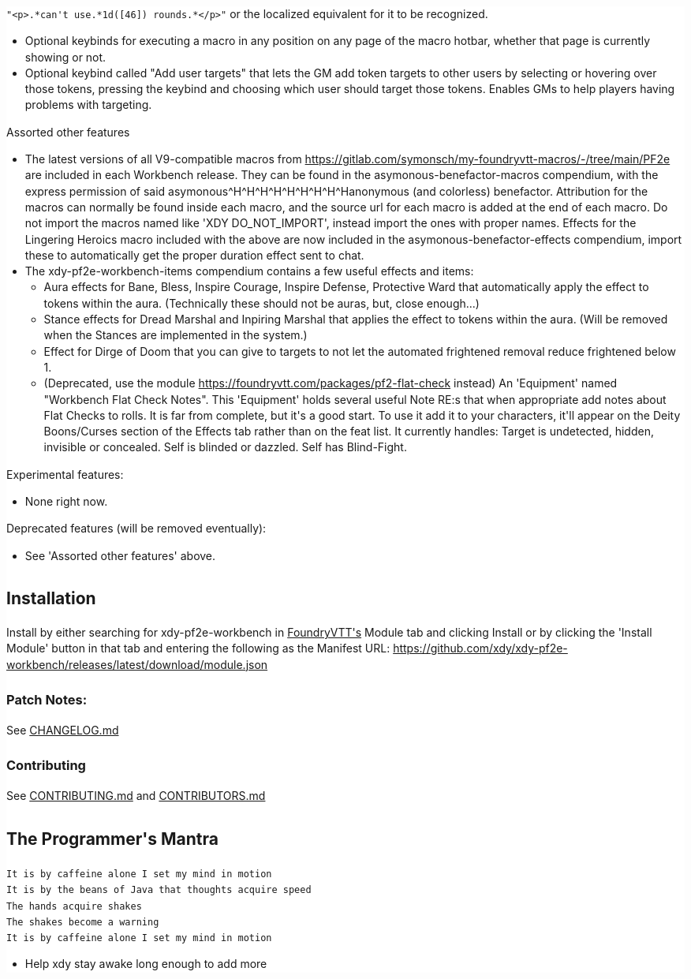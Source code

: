   ```"<p>.*can't use.*1d([46]) rounds.*</p>"``` or the localized equivalent for it to be recognized.
* Optional keybinds for executing a macro in any position on any page of the macro hotbar, whether that page is currently showing or not.
* Optional keybind called "Add user targets" that lets the GM add token targets to other users by selecting or hovering over those tokens, pressing the keybind and choosing which user should target those tokens. Enables GMs to help players having problems with targeting.

Assorted other features
* The latest versions of all V9-compatible macros from https://gitlab.com/symonsch/my-foundryvtt-macros/-/tree/main/PF2e are included in each Workbench release. They can be found in the asymonous-benefactor-macros compendium, with the express permission of said asymonous^H^H^H^H^H^H^H^H^Hanonymous (and colorless) benefactor. Attribution for the macros can normally be found inside each macro, and the source url for each macro is added at the end of each macro. Do not import the macros named like 'XDY DO_NOT_IMPORT', instead import the ones with proper names. Effects for the Lingering Heroics macro included with the above are now included in the asymonous-benefactor-effects compendium, import these to automatically get the proper duration effect sent to chat.
* The xdy-pf2e-workbench-items compendium contains a few useful effects and items:
  * Aura effects for Bane, Bless, Inspire Courage, Inspire Defense, Protective Ward that automatically apply the effect to tokens within the aura. (Technically these should not be auras, but, close enough...)
  * Stance effects for Dread Marshal and Inpiring Marshal that applies the effect to tokens within the aura. (Will be removed when the Stances are implemented in the system.)
  * Effect for Dirge of Doom that you can give to targets to not let the automated frightened removal reduce frightened below 1.
  * (Deprecated, use the module https://foundryvtt.com/packages/pf2-flat-check instead) An 'Equipment' named "Workbench Flat Check Notes". This 'Equipment' holds several useful Note RE:s that when appropriate add notes about Flat Checks to rolls. It is far from complete, but it's a good start. To use it add it to your characters, it'll appear on the Deity Boons/Curses section of the Effects tab rather than on the feat list. It currently handles: Target is undetected, hidden, invisible or concealed. Self is blinded or dazzled. Self has Blind-Fight.

Experimental features:
* None right now.

Deprecated features (will be removed eventually):
* See 'Assorted other features' above.

## Installation

Install by either searching for xdy-pf2e-workbench in [FoundryVTT's](https://foundryvtt.com/) Module tab and clicking
Install or by clicking the 'Install Module' button in that tab and entering the following as the Manifest
URL: https://github.com/xdy/xdy-pf2e-workbench/releases/latest/download/module.json

### Patch Notes:

See [CHANGELOG.md](CHANGELOG.md)

### Contributing

See [CONTRIBUTING.md](CONTRIBUTING.md) and [CONTRIBUTORS.md](CONTRIBUTORS.md)

## The Programmer's Mantra

```
It is by caffeine alone I set my mind in motion
It is by the beans of Java that thoughts acquire speed
The hands acquire shakes
The shakes become a warning
It is by caffeine alone I set my mind in motion
```

* Help xdy stay awake long enough to add more
```
